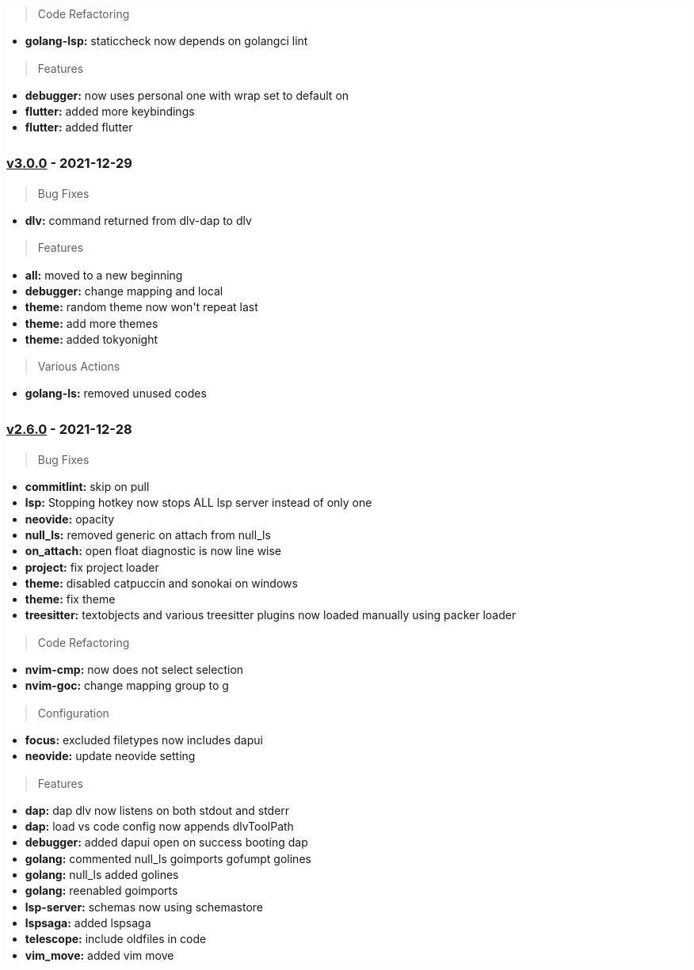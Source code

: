 > Code Refactoring
- **golang-lsp:** staticcheck now depends on golangci lint

> Features
- **debugger:** now uses personal one with wrap set to default on
- **flutter:** added more keybindings
- **flutter:** added flutter


<a name="v3.0.0"></a>
### [v3.0.0] - 2021-12-29

> Bug Fixes
- **dlv:** command returned from dlv-dap to dlv

> Features
- **all:** moved to a new beginning
- **debugger:** change mapping and local
- **theme:** random theme now won't repeat last
- **theme:** add more themes
- **theme:** added tokyonight

> Various Actions
- **golang-ls:** removed unused codes


<a name="v2.6.0"></a>
### [v2.6.0] - 2021-12-28

> Bug Fixes
- **commitlint:** skip on pull
- **lsp:** Stopping hotkey now stops ALL lsp server instead of only one
- **neovide:** opacity
- **null_ls:** removed generic on attach from null_ls
- **on_attach:** open float diagnostic is now line wise
- **project:** fix project loader
- **theme:** disabled catpuccin and sonokai on windows
- **theme:** fix theme
- **treesitter:** textobjects and various treesitter plugins now loaded manually using packer loader

> Code Refactoring
- **nvim-cmp:** <cr> now does not select selection
- **nvim-goc:** change mapping group to <leader>g

> Configuration
- **focus:** excluded filetypes now includes dapui
- **neovide:** update neovide setting

> Features
- **dap:** dap dlv now listens on both stdout and stderr
- **dap:** load vs code config now appends dlvToolPath
- **debugger:** added dapui open on success booting dap
- **golang:** commented null_ls goimports gofumpt golines
- **golang:** null_ls added golines
- **golang:** reenabled goimports
- **lsp-server:** schemas now using schemastore
- **lspsaga:** added lspsaga
- **telescope:** include oldfiles in code
- **vim_move:** added vim move


[Latest]: https://github.com/tigorlazuardi/nvim/compare/v4.9.2...HEAD
[v4.9.2]: https://github.com/tigorlazuardi/nvim/compare/v4.9.1...v4.9.2
[v4.9.1]: https://github.com/tigorlazuardi/nvim/compare/v4.9.0...v4.9.1
[v4.9.0]: https://github.com/tigorlazuardi/nvim/compare/v4.8.0...v4.9.0
[v4.8.0]: https://github.com/tigorlazuardi/nvim/compare/v4.7.0...v4.8.0
[v4.7.0]: https://github.com/tigorlazuardi/nvim/compare/v4.6.1...v4.7.0
[v4.6.1]: https://github.com/tigorlazuardi/nvim/compare/v4.6.0...v4.6.1
[v4.6.0]: https://github.com/tigorlazuardi/nvim/compare/v4.5.3...v4.6.0
[v4.5.3]: https://github.com/tigorlazuardi/nvim/compare/v4.5.2...v4.5.3
[v4.5.2]: https://github.com/tigorlazuardi/nvim/compare/v4.5.1...v4.5.2
[v4.5.1]: https://github.com/tigorlazuardi/nvim/compare/v4.5.0...v4.5.1
[v4.5.0]: https://github.com/tigorlazuardi/nvim/compare/v4.4.3...v4.5.0
[v4.4.3]: https://github.com/tigorlazuardi/nvim/compare/v4.4.2...v4.4.3
[v4.4.2]: https://github.com/tigorlazuardi/nvim/compare/v4.4.1...v4.4.2
[v4.4.1]: https://github.com/tigorlazuardi/nvim/compare/v4.4.0...v4.4.1
[v4.4.0]: https://github.com/tigorlazuardi/nvim/compare/v4.3.2...v4.4.0
[v4.3.2]: https://github.com/tigorlazuardi/nvim/compare/v4.3.1...v4.3.2
[v4.3.1]: https://github.com/tigorlazuardi/nvim/compare/v4.3.0...v4.3.1
[v4.3.0]: https://github.com/tigorlazuardi/nvim/compare/v4.2.1...v4.3.0
[v4.2.1]: https://github.com/tigorlazuardi/nvim/compare/v4.2.0...v4.2.1
[v4.2.0]: https://github.com/tigorlazuardi/nvim/compare/v4.1.0...v4.2.0
[v4.1.0]: https://github.com/tigorlazuardi/nvim/compare/v4.0.3...v4.1.0
[v4.0.3]: https://github.com/tigorlazuardi/nvim/compare/v4.0.2...v4.0.3
[v4.0.2]: https://github.com/tigorlazuardi/nvim/compare/v4.0.0...v4.0.2
[v4.0.0]: https://github.com/tigorlazuardi/nvim/compare/v3.1.8...v4.0.0
[v3.1.8]: https://github.com/tigorlazuardi/nvim/compare/v3.1.7...v3.1.8
[v3.1.7]: https://github.com/tigorlazuardi/nvim/compare/v3.1.6...v3.1.7
[v3.1.6]: https://github.com/tigorlazuardi/nvim/compare/v3.1.5...v3.1.6
[v3.1.5]: https://github.com/tigorlazuardi/nvim/compare/v3.1.4...v3.1.5
[v3.1.4]: https://github.com/tigorlazuardi/nvim/compare/v3.1.2...v3.1.4
[v3.1.2]: https://github.com/tigorlazuardi/nvim/compare/v3.1.1...v3.1.2
[v3.1.1]: https://github.com/tigorlazuardi/nvim/compare/v3.1.0...v3.1.1
[v3.1.0]: https://github.com/tigorlazuardi/nvim/compare/v3.0.3...v3.1.0
[v3.0.3]: https://github.com/tigorlazuardi/nvim/compare/v3.0.2...v3.0.3
[v3.0.2]: https://github.com/tigorlazuardi/nvim/compare/v3.0.1...v3.0.2
[v3.0.1]: https://github.com/tigorlazuardi/nvim/compare/v3.0.0...v3.0.1
[v3.0.0]: https://github.com/tigorlazuardi/nvim/compare/v2.6.0...v3.0.0
[v2.6.0]: https://github.com/tigorlazuardi/nvim/compare/v2.4.0...v2.6.0
[v2.4.0]: https://github.com/tigorlazuardi/nvim/compare/v2.3.1...v2.4.0
[v2.3.1]: https://github.com/tigorlazuardi/nvim/compare/v2.3.0...v2.3.1
[v2.3.0]: https://github.com/tigorlazuardi/nvim/compare/v2.2.0...v2.3.0
[v2.2.0]: https://github.com/tigorlazuardi/nvim/compare/v2.1.0...v2.2.0
[v2.1.0]: https://github.com/tigorlazuardi/nvim/compare/v2.0.3...v2.1.0
[v2.0.3]: https://github.com/tigorlazuardi/nvim/compare/v1.3.1...v2.0.3
[v1.3.1]: https://github.com/tigorlazuardi/nvim/compare/v1.3.0...v1.3.1
[v1.3.0]: https://github.com/tigorlazuardi/nvim/compare/v1.2.0...v1.3.0
[v1.2.0]: https://github.com/tigorlazuardi/nvim/compare/v1.1.0...v1.2.0
[v1.1.0]: https://github.com/tigorlazuardi/nvim/compare/v1.0.4...v1.1.0
[v1.0.4]: https://github.com/tigorlazuardi/nvim/compare/v1.0.1...v1.0.4
[v1.0.1]: https://github.com/tigorlazuardi/nvim/compare/v1.0.0...v1.0.1